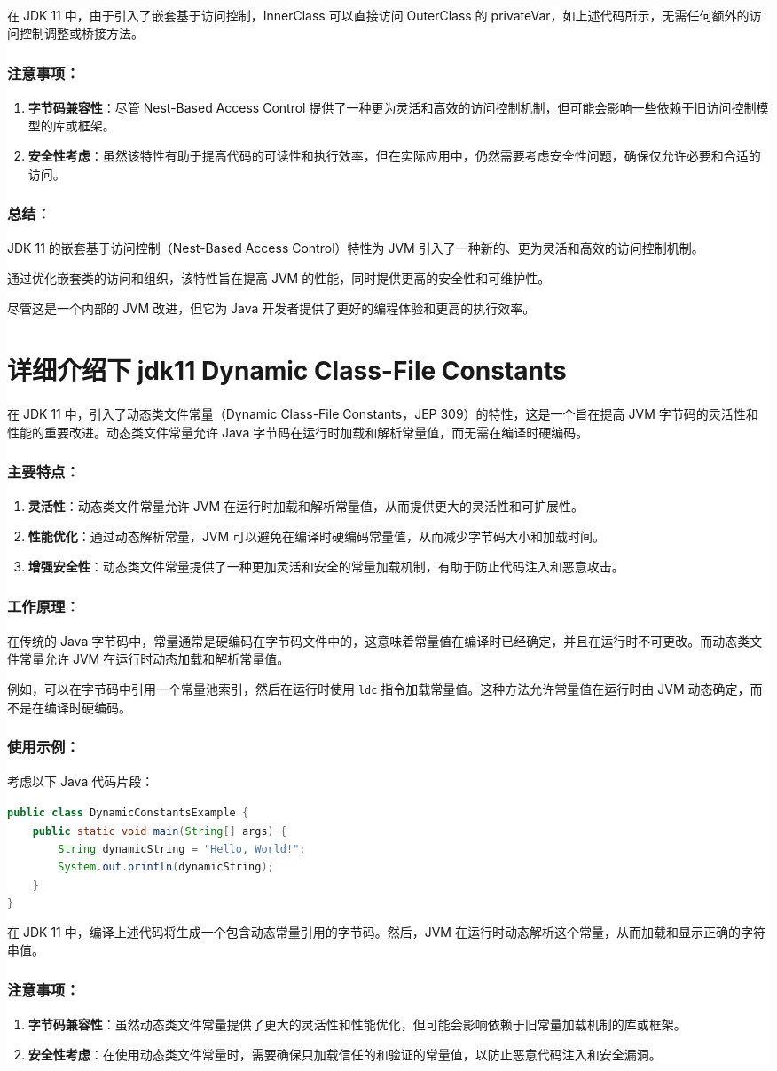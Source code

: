 在 JDK 11 中，由于引入了嵌套基于访问控制，InnerClass 可以直接访问 OuterClass 的 privateVar，如上述代码所示，无需任何额外的访问控制调整或桥接方法。

### 注意事项：

1. **字节码兼容性**：尽管 Nest-Based Access Control 提供了一种更为灵活和高效的访问控制机制，但可能会影响一些依赖于旧访问控制模型的库或框架。

2. **安全性考虑**：虽然该特性有助于提高代码的可读性和执行效率，但在实际应用中，仍然需要考虑安全性问题，确保仅允许必要和合适的访问。

### 总结：

JDK 11 的嵌套基于访问控制（Nest-Based Access Control）特性为 JVM 引入了一种新的、更为灵活和高效的访问控制机制。

通过优化嵌套类的访问和组织，该特性旨在提高 JVM 的性能，同时提供更高的安全性和可维护性。

尽管这是一个内部的 JVM 改进，但它为 Java 开发者提供了更好的编程体验和更高的执行效率。

# 详细介绍下 jdk11 Dynamic Class-File Constants

在 JDK 11 中，引入了动态类文件常量（Dynamic Class-File Constants，JEP 309）的特性，这是一个旨在提高 JVM 字节码的灵活性和性能的重要改进。动态类文件常量允许 Java 字节码在运行时加载和解析常量值，而无需在编译时硬编码。

### 主要特点：

1. **灵活性**：动态类文件常量允许 JVM 在运行时加载和解析常量值，从而提供更大的灵活性和可扩展性。

2. **性能优化**：通过动态解析常量，JVM 可以避免在编译时硬编码常量值，从而减少字节码大小和加载时间。

3. **增强安全性**：动态类文件常量提供了一种更加灵活和安全的常量加载机制，有助于防止代码注入和恶意攻击。

### 工作原理：

在传统的 Java 字节码中，常量通常是硬编码在字节码文件中的，这意味着常量值在编译时已经确定，并且在运行时不可更改。而动态类文件常量允许 JVM 在运行时动态加载和解析常量值。

例如，可以在字节码中引用一个常量池索引，然后在运行时使用 `ldc` 指令加载常量值。这种方法允许常量值在运行时由 JVM 动态确定，而不是在编译时硬编码。

### 使用示例：

考虑以下 Java 代码片段：

```java
public class DynamicConstantsExample {
    public static void main(String[] args) {
        String dynamicString = "Hello, World!";
        System.out.println(dynamicString);
    }
}
```

在 JDK 11 中，编译上述代码将生成一个包含动态常量引用的字节码。然后，JVM 在运行时动态解析这个常量，从而加载和显示正确的字符串值。

### 注意事项：

1. **字节码兼容性**：虽然动态类文件常量提供了更大的灵活性和性能优化，但可能会影响依赖于旧常量加载机制的库或框架。

2. **安全性考虑**：在使用动态类文件常量时，需要确保只加载信任的和验证的常量值，以防止恶意代码注入和安全漏洞。
